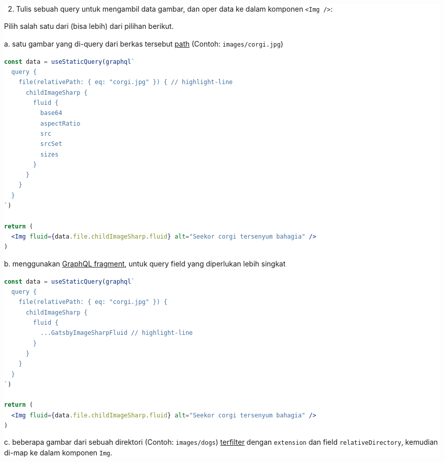2. Tulis sebuah query untuk mengambil data gambar, dan oper data ke dalam komponen `<Img />`:

Pilih salah satu dari (bisa lebih) dari pilihan berikut.

a. satu gambar yang di-query dari berkas tersebut [path](/docs/content-and-data/) (Contoh: `images/corgi.jpg`)

```jsx
const data = useStaticQuery(graphql`
  query {
    file(relativePath: { eq: "corgi.jpg" }) { // highlight-line
      childImageSharp {
        fluid {
          base64
          aspectRatio
          src
          srcSet
          sizes
        }
      }
    }
  }
`)

return (
  <Img fluid={data.file.childImageSharp.fluid} alt="Seekor corgi tersenyum bahagia" />
)
```

b. menggunakan [GraphQL fragment](/docs/using-fragments/), untuk query field yang diperlukan lebih singkat

```jsx
const data = useStaticQuery(graphql`
  query {
    file(relativePath: { eq: "corgi.jpg" }) {
      childImageSharp {
        fluid {
          ...GatsbyImageSharpFluid // highlight-line
        }
      }
    }
  }
`)

return (
  <Img fluid={data.file.childImageSharp.fluid} alt="Seekor corgi tersenyum bahagia" />
)
```

c. beberapa gambar dari sebuah direktori (Contoh: `images/dogs`) [terfilter](/docs/graphql-reference/#filter) dengan `extension` dan field `relativeDirectory`, kemudian di-map ke dalam komponen `Img`.
